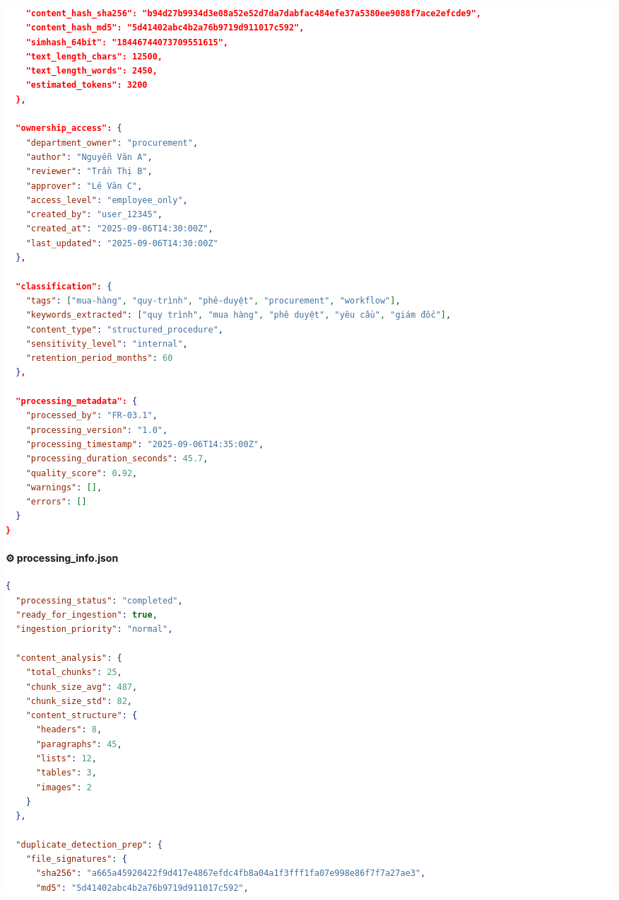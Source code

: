 ```json
    "content_hash_sha256": "b94d27b9934d3e08a52e52d7da7dabfac484efe37a5380ee9088f7ace2efcde9",
    "content_hash_md5": "5d41402abc4b2a76b9719d911017c592",
    "simhash_64bit": "18446744073709551615",
    "text_length_chars": 12500,
    "text_length_words": 2450,
    "estimated_tokens": 3200
  },
  
  "ownership_access": {
    "department_owner": "procurement",
    "author": "Nguyễn Văn A",
    "reviewer": "Trần Thị B", 
    "approver": "Lê Văn C",
    "access_level": "employee_only",
    "created_by": "user_12345",
    "created_at": "2025-09-06T14:30:00Z",
    "last_updated": "2025-09-06T14:30:00Z"
  },
  
  "classification": {
    "tags": ["mua-hàng", "quy-trình", "phê-duyệt", "procurement", "workflow"],
    "keywords_extracted": ["quy trình", "mua hàng", "phê duyệt", "yêu cầu", "giám đốc"],
    "content_type": "structured_procedure",
    "sensitivity_level": "internal",
    "retention_period_months": 60
  },
  
  "processing_metadata": {
    "processed_by": "FR-03.1",
    "processing_version": "1.0",
    "processing_timestamp": "2025-09-06T14:35:00Z",
    "processing_duration_seconds": 45.7,
    "quality_score": 0.92,
    "warnings": [],
    "errors": []
  }
}
```

#### **⚙️ processing_info.json**
```json
{
  "processing_status": "completed",
  "ready_for_ingestion": true,
  "ingestion_priority": "normal",
  
  "content_analysis": {
    "total_chunks": 25,
    "chunk_size_avg": 487,
    "chunk_size_std": 82,
    "content_structure": {
      "headers": 8,
      "paragraphs": 45,
      "lists": 12,
      "tables": 3,
      "images": 2
    }
  },
  
  "duplicate_detection_prep": {
    "file_signatures": {
      "sha256": "a665a45920422f9d417e4867efdc4fb8a04a1f3fff1fa07e998e86f7f7a27ae3",
      "md5": "5d41402abc4b2a76b9719d911017c592",
```